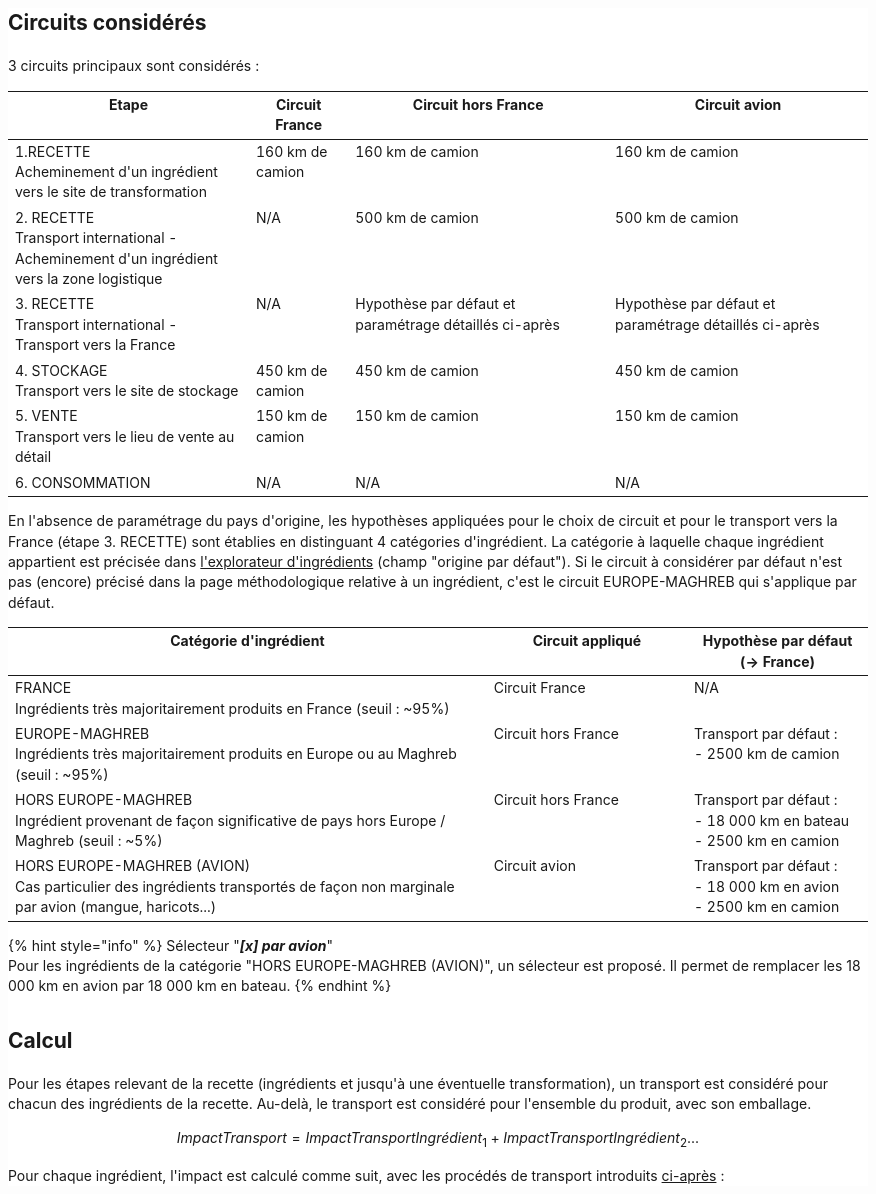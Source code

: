 ## Circuits considérés

3 circuits principaux sont considérés :&#x20;

<table><thead><tr><th width="227">Etape</th><th>Circuit France</th><th>Circuit hors France</th><th>Circuit avion</th></tr></thead><tbody><tr><td>1.RECETTE<br>Acheminement d'un ingrédient vers le site de transformation</td><td>160 km de camion</td><td>160 km de camion</td><td>160 km de camion</td></tr><tr><td>2. RECETTE<br>Transport international - Acheminement d'un ingrédient vers la zone logistique</td><td>N/A</td><td>500 km de camion</td><td>500 km de camion</td></tr><tr><td>3. RECETTE<br>Transport international - Transport vers la France</td><td>N/A</td><td>Hypothèse par défaut et paramétrage détaillés ci-après</td><td>Hypothèse par défaut et paramétrage détaillés ci-après</td></tr><tr><td>4. STOCKAGE<br>Transport vers le site de stockage</td><td>450 km de camion</td><td>450 km de camion</td><td>450 km de camion</td></tr><tr><td>5. VENTE<br>Transport vers le lieu de vente au détail</td><td>150 km de camion</td><td>150 km de camion</td><td>150 km de camion</td></tr><tr><td>6. CONSOMMATION</td><td>N/A</td><td>N/A</td><td>N/A</td></tr></tbody></table>

En l'absence de paramétrage du pays d'origine, les hypothèses appliquées pour le choix de circuit et pour le transport vers la France (étape 3. RECETTE) sont établies en distinguant 4 catégories d'ingrédient. La catégorie à laquelle chaque ingrédient appartient est précisée dans [l'explorateur d'ingrédients](https://ecobalyse.beta.gouv.fr/#/explore/food/ingredients) (champ "origine par défaut"). Si le circuit à considérer par défaut n'est pas (encore) précisé dans la page méthodologique relative à un ingrédient, c'est le circuit EUROPE-MAGHREB qui s'applique par défaut.

<table><thead><tr><th>Catégorie d'ingrédient</th><th width="186.33333333333331">Circuit appliqué</th><th>Hypothèse par défaut (-> France)</th></tr></thead><tbody><tr><td>FRANCE<br>Ingrédients très majoritairement produits en France (seuil : ~95%)</td><td>Circuit France</td><td>N/A</td></tr><tr><td>EUROPE-MAGHREB<br>Ingrédients très majoritairement produits en Europe ou au Maghreb (seuil : ~95%)</td><td>Circuit hors France</td><td>Transport par défaut :  <br>- 2500 km de camion</td></tr><tr><td>HORS EUROPE-MAGHREB<br>Ingrédient provenant de façon significative de pays hors Europe / Maghreb (seuil : ~5%)</td><td>Circuit hors France</td><td>Transport par défaut : <br>- 18 000 km en bateau<br>- 2500 km en camion</td></tr><tr><td>HORS EUROPE-MAGHREB (AVION)<br>Cas particulier des ingrédients transportés de façon non marginale par avion (mangue, haricots...)</td><td>Circuit avion</td><td>Transport par défaut : <br>- 18 000 km en avion<br>- 2500 km en camion</td></tr></tbody></table>

{% hint style="info" %}
Sélecteur "_**\[x] par avion**_"\
Pour les ingrédients de la catégorie "HORS EUROPE-MAGHREB (AVION)", un sélecteur est proposé. Il permet de remplacer les 18 000 km en avion par 18 000 km en bateau.&#x20;
{% endhint %}

## Calcul

Pour les étapes relevant de la recette (ingrédients et jusqu'à une éventuelle transformation), un transport est considéré pour chacun des ingrédients de la recette. Au-delà, le transport est considéré pour l'ensemble du produit, avec son emballage.

$$
ImpactTransport = ImpactTransportIngrédient_1 + ImpactTransportIngrédient_2 ...
$$

Pour chaque ingrédient, l'impact est calculé comme suit, avec les procédés de transport introduits [ci-après](transport.md#undefined) :&#x20;
